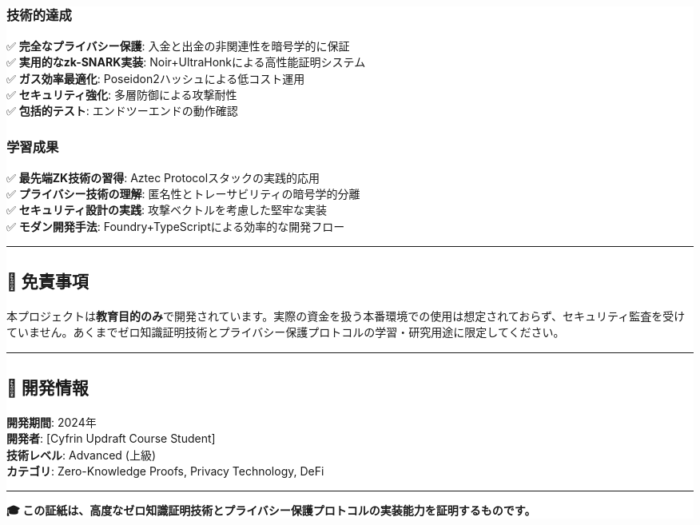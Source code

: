 ### **技術的達成**
✅ **完全なプライバシー保護**: 入金と出金の非関連性を暗号学的に保証  
✅ **実用的なzk-SNARK実装**: Noir+UltraHonkによる高性能証明システム  
✅ **ガス効率最適化**: Poseidon2ハッシュによる低コスト運用  
✅ **セキュリティ強化**: 多層防御による攻撃耐性  
✅ **包括的テスト**: エンドツーエンドの動作確認  

### **学習成果**
✅ **最先端ZK技術の習得**: Aztec Protocolスタックの実践的応用  
✅ **プライバシー技術の理解**: 匿名性とトレーサビリティの暗号学的分離  
✅ **セキュリティ設計の実践**: 攻撃ベクトルを考慮した堅牢な実装  
✅ **モダン開発手法**: Foundry+TypeScriptによる効率的な開発フロー  

---

## 📝 免責事項

本プロジェクトは**教育目的のみ**で開発されています。実際の資金を扱う本番環境での使用は想定されておらず、セキュリティ監査を受けていません。あくまでゼロ知識証明技術とプライバシー保護プロトコルの学習・研究用途に限定してください。

---

## 📅 開発情報

**開発期間**: 2024年  
**開発者**: [Cyfrin Updraft Course Student]  
**技術レベル**: Advanced (上級)  
**カテゴリ**: Zero-Knowledge Proofs, Privacy Technology, DeFi

---

**🎓 この証紙は、高度なゼロ知識証明技術とプライバシー保護プロトコルの実装能力を証明するものです。**